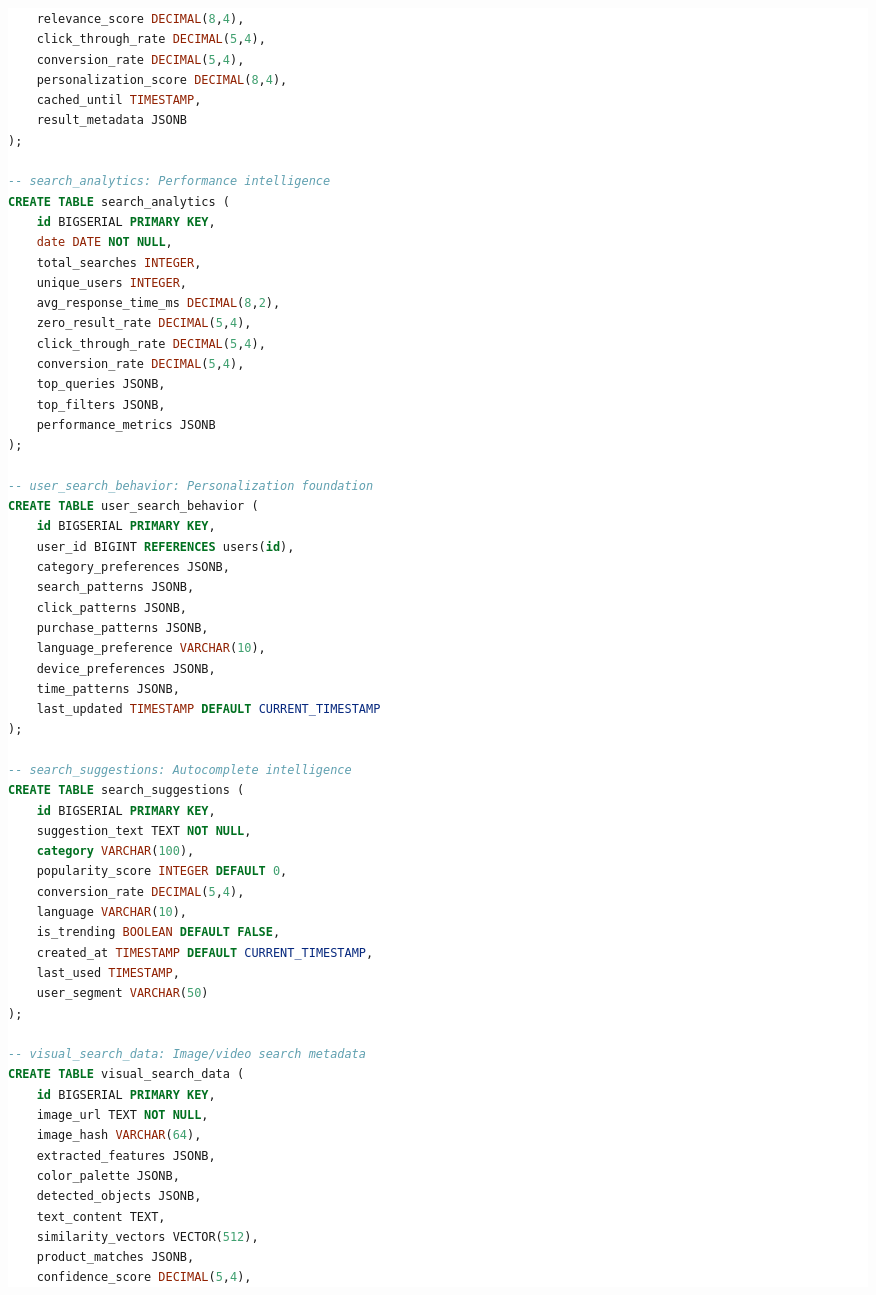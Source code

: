 ```sql
    relevance_score DECIMAL(8,4),
    click_through_rate DECIMAL(5,4),
    conversion_rate DECIMAL(5,4),
    personalization_score DECIMAL(8,4),
    cached_until TIMESTAMP,
    result_metadata JSONB
);

-- search_analytics: Performance intelligence
CREATE TABLE search_analytics (
    id BIGSERIAL PRIMARY KEY,
    date DATE NOT NULL,
    total_searches INTEGER,
    unique_users INTEGER,
    avg_response_time_ms DECIMAL(8,2),
    zero_result_rate DECIMAL(5,4),
    click_through_rate DECIMAL(5,4),
    conversion_rate DECIMAL(5,4),
    top_queries JSONB,
    top_filters JSONB,
    performance_metrics JSONB
);

-- user_search_behavior: Personalization foundation
CREATE TABLE user_search_behavior (
    id BIGSERIAL PRIMARY KEY,
    user_id BIGINT REFERENCES users(id),
    category_preferences JSONB,
    search_patterns JSONB,
    click_patterns JSONB,
    purchase_patterns JSONB,
    language_preference VARCHAR(10),
    device_preferences JSONB,
    time_patterns JSONB,
    last_updated TIMESTAMP DEFAULT CURRENT_TIMESTAMP
);

-- search_suggestions: Autocomplete intelligence
CREATE TABLE search_suggestions (
    id BIGSERIAL PRIMARY KEY,
    suggestion_text TEXT NOT NULL,
    category VARCHAR(100),
    popularity_score INTEGER DEFAULT 0,
    conversion_rate DECIMAL(5,4),
    language VARCHAR(10),
    is_trending BOOLEAN DEFAULT FALSE,
    created_at TIMESTAMP DEFAULT CURRENT_TIMESTAMP,
    last_used TIMESTAMP,
    user_segment VARCHAR(50)
);

-- visual_search_data: Image/video search metadata
CREATE TABLE visual_search_data (
    id BIGSERIAL PRIMARY KEY,
    image_url TEXT NOT NULL,
    image_hash VARCHAR(64),
    extracted_features JSONB,
    color_palette JSONB,
    detected_objects JSONB,
    text_content TEXT,
    similarity_vectors VECTOR(512),
    product_matches JSONB,
    confidence_score DECIMAL(5,4),
```